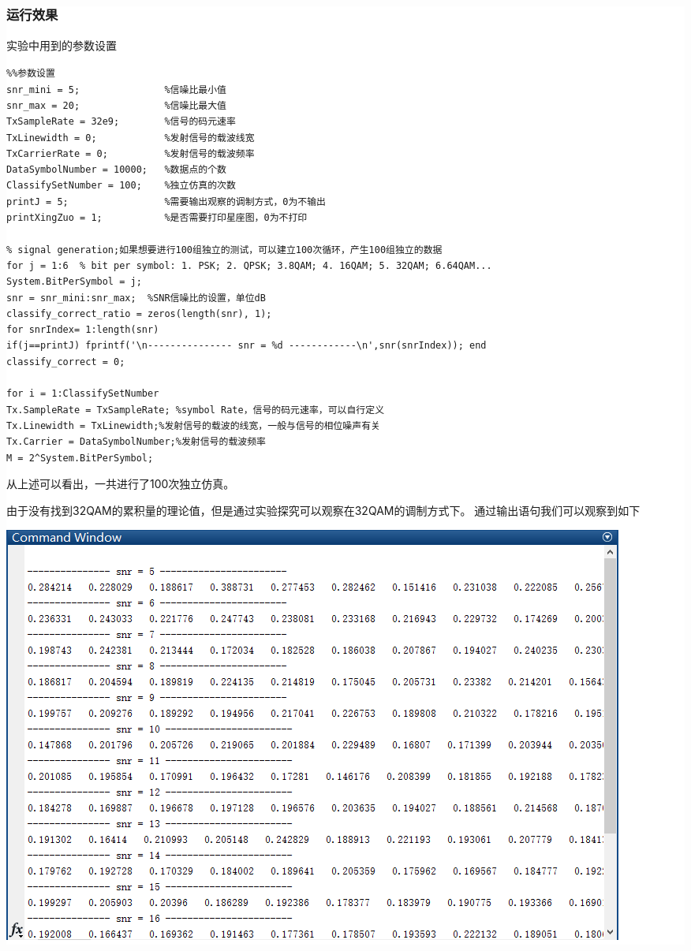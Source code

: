 ### 运行效果

实验中用到的参数设置

```
%%参数设置
snr_mini = 5;               %信噪比最小值
snr_max = 20;               %信噪比最大值
TxSampleRate = 32e9;        %信号的码元速率
TxLinewidth = 0;            %发射信号的载波线宽
TxCarrierRate = 0;          %发射信号的载波频率
DataSymbolNumber = 10000;   %数据点的个数
ClassifySetNumber = 100;    %独立仿真的次数
printJ = 5;                 %需要输出观察的调制方式，0为不输出
printXingZuo = 1;           %是否需要打印星座图，0为不打印

% signal generation;如果想要进行100组独立的测试，可以建立100次循环，产生100组独立的数据
for j = 1:6  % bit per symbol: 1. PSK; 2. QPSK; 3.8QAM; 4. 16QAM; 5. 32QAM; 6.64QAM...
System.BitPerSymbol = j;
snr = snr_mini:snr_max;  %SNR信噪比的设置，单位dB
classify_correct_ratio = zeros(length(snr), 1);
for snrIndex= 1:length(snr)
if(j==printJ) fprintf('\n--------------- snr = %d ------------\n',snr(snrIndex)); end
classify_correct = 0;

for i = 1:ClassifySetNumber
Tx.SampleRate = TxSampleRate; %symbol Rate，信号的码元速率，可以自行定义
Tx.Linewidth = TxLinewidth;%发射信号的载波的线宽，一般与信号的相位噪声有关
Tx.Carrier = DataSymbolNumber;%发射信号的载波频率
M = 2^System.BitPerSymbol;
```

从上述可以看出，一共进行了100次独立仿真。

由于没有找到32QAM的累积量的理论值，但是通过实验探究可以观察在32QAM的调制方式下。
通过输出语句我们可以观察到如下

![18](/images/wsine-blog-image97.png)

